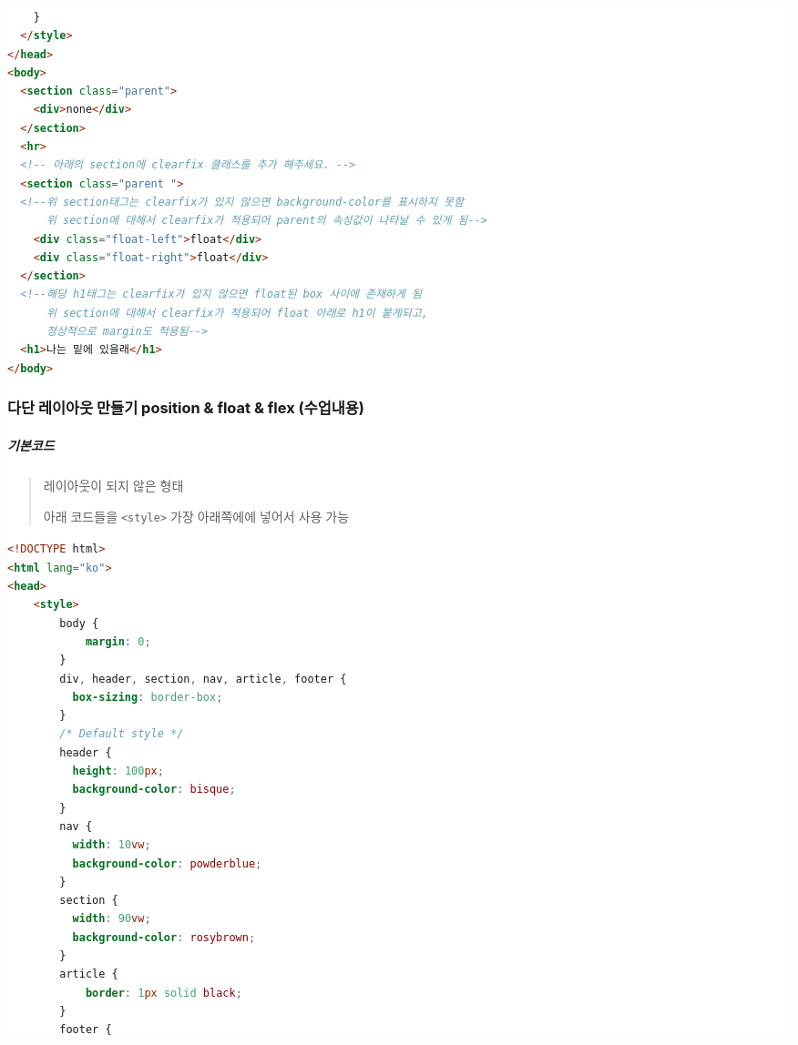 ```html
    }
  </style>
</head>
<body>
  <section class="parent">
    <div>none</div>
  </section>
  <hr>
  <!-- 아래의 section에 clearfix 클래스를 추가 해주세요. -->
  <section class="parent ">
  <!--위 section태그는 clearfix가 있지 않으면 background-color를 표시하지 못함
	  위 section에 대해서 clearfix가 적용되어 parent의 속성값이 나타날 수 있게 됨-->
    <div class="float-left">float</div>
    <div class="float-right">float</div>
  </section>
  <!--해당 h1태그는 clearfix가 있지 않으면 float된 box 사이에 존재하게 됨
	  위 section에 대해서 clearfix가 적용되어 float 아래로 h1이 붙게되고, 
	  정상적으로 margin도 적용됨-->
  <h1>나는 밑에 있을래</h1>
</body>
```









### 다단 레이아웃 만들기 position & float & flex (수업내용)



##### 기본코드

>레이아웃이 되지 않은 형태
>
>아래 코드들을 `<style>` 가장 아래쪽에에 넣어서 사용 가능

```html
<!DOCTYPE html>
<html lang="ko">
<head>
    <style>
        body {
            margin: 0;
        }
        div, header, section, nav, article, footer {
          box-sizing: border-box;
        }
        /* Default style */
        header {
          height: 100px;
          background-color: bisque;
        }
        nav {
          width: 10vw;
          background-color: powderblue;
        }
        section {
          width: 90vw;
          background-color: rosybrown;
        }
        article {
            border: 1px solid black;
        }
        footer {
```